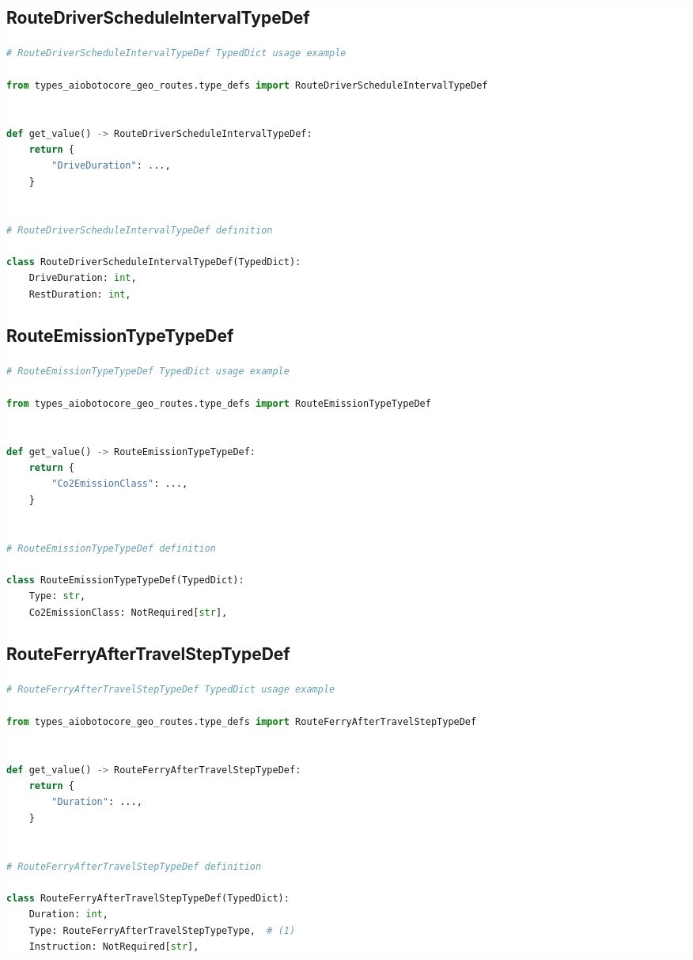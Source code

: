 ## RouteDriverScheduleIntervalTypeDef

```python
# RouteDriverScheduleIntervalTypeDef TypedDict usage example

from types_aiobotocore_geo_routes.type_defs import RouteDriverScheduleIntervalTypeDef


def get_value() -> RouteDriverScheduleIntervalTypeDef:
    return {
        "DriveDuration": ...,
    }


# RouteDriverScheduleIntervalTypeDef definition

class RouteDriverScheduleIntervalTypeDef(TypedDict):
    DriveDuration: int,
    RestDuration: int,
```


## RouteEmissionTypeTypeDef

```python
# RouteEmissionTypeTypeDef TypedDict usage example

from types_aiobotocore_geo_routes.type_defs import RouteEmissionTypeTypeDef


def get_value() -> RouteEmissionTypeTypeDef:
    return {
        "Co2EmissionClass": ...,
    }


# RouteEmissionTypeTypeDef definition

class RouteEmissionTypeTypeDef(TypedDict):
    Type: str,
    Co2EmissionClass: NotRequired[str],
```


## RouteFerryAfterTravelStepTypeDef

```python
# RouteFerryAfterTravelStepTypeDef TypedDict usage example

from types_aiobotocore_geo_routes.type_defs import RouteFerryAfterTravelStepTypeDef


def get_value() -> RouteFerryAfterTravelStepTypeDef:
    return {
        "Duration": ...,
    }


# RouteFerryAfterTravelStepTypeDef definition

class RouteFerryAfterTravelStepTypeDef(TypedDict):
    Duration: int,
    Type: RouteFerryAfterTravelStepTypeType,  # (1)
    Instruction: NotRequired[str],
```